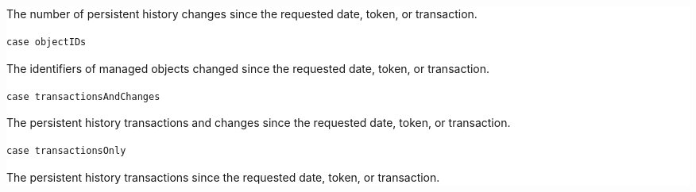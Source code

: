 The number of persistent history changes since the requested date, token, or
transaction.

`case objectIDs`

The identifiers of managed objects changed since the requested date, token, or
transaction.

`case transactionsAndChanges`

The persistent history transactions and changes since the requested date,
token, or transaction.

`case transactionsOnly`

The persistent history transactions since the requested date, token, or
transaction.


